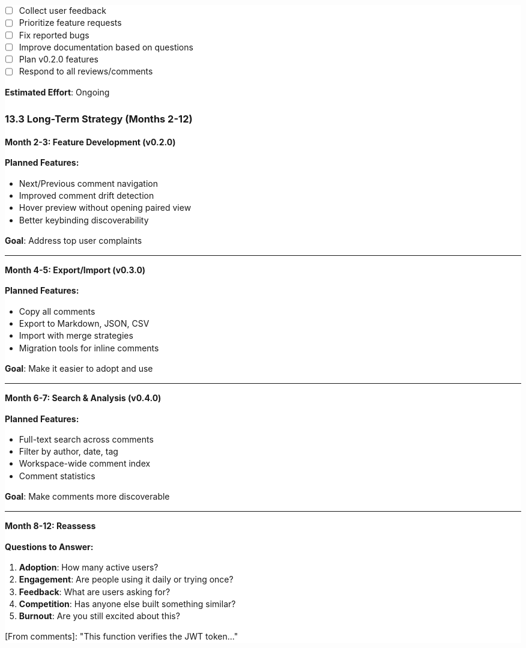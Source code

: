 - [ ] Collect user feedback
- [ ] Prioritize feature requests
- [ ] Fix reported bugs
- [ ] Improve documentation based on questions
- [ ] Plan v0.2.0 features
- [ ] Respond to all reviews/comments

**Estimated Effort**: Ongoing

### 13.3 Long-Term Strategy (Months 2-12)

**Month 2-3: Feature Development (v0.2.0)**

**Planned Features:**

- Next/Previous comment navigation
- Improved comment drift detection
- Hover preview without opening paired view
- Better keybinding discoverability

**Goal**: Address top user complaints

---

**Month 4-5: Export/Import (v0.3.0)**

**Planned Features:**

- Copy all comments
- Export to Markdown, JSON, CSV
- Import with merge strategies
- Migration tools for inline comments

**Goal**: Make it easier to adopt and use

---

**Month 6-7: Search & Analysis (v0.4.0)**

**Planned Features:**

- Full-text search across comments
- Filter by author, date, tag
- Workspace-wide comment index
- Comment statistics

**Goal**: Make comments more discoverable

---

**Month 8-12: Reassess**

**Questions to Answer:**

1. **Adoption**: How many active users?
2. **Engagement**: Are people using it daily or trying once?
3. **Feedback**: What are users asking for?
4. **Competition**: Has anyone else built something similar?
5. **Burnout**: Are you still excited about this?


[From comments]: "This function verifies the JWT token..."